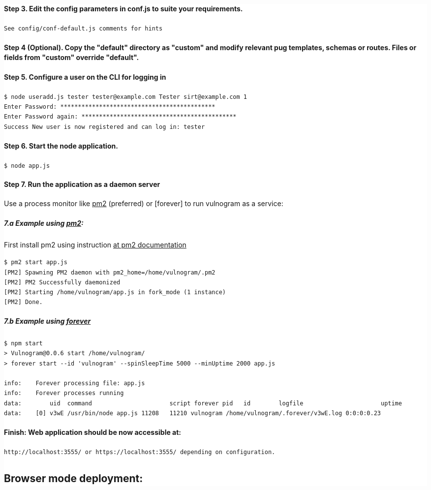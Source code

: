 #### Step 3. Edit the config parameters in conf.js to suite your requirements.

	See config/conf-default.js comments for hints

#### Step 4 (Optional). Copy the "default" directory as "custom" and modify relevant pug templates, schemas or routes. Files or fields from "custom" override "default".

#### Step 5. Configure a user on the CLI for logging in

	$ node useradd.js tester tester@example.com Tester sirt@example.com 1
	Enter Password: ********************************************
	Enter Password again: ********************************************
	Success New user is now registered and can log in: tester

#### Step 6. Start the node application.

    $ node app.js

#### Step 7. Run the application as a daemon server

Use a process monitor like [pm2](https://www.npmjs.com/package/pm2) (preferred) or [forever] to run vulnogram as a service:

##### 7.a Example using [pm2](https://www.npmjs.com/package/pm2):

First install pm2 using instruction [at pm2 documentation](https://www.npmjs.com/package/pm2)

    $ pm2 start app.js
    [PM2] Spawning PM2 daemon with pm2_home=/home/vulnogram/.pm2
    [PM2] PM2 Successfully daemonized
    [PM2] Starting /home/vulnogram/app.js in fork_mode (1 instance)
    [PM2] Done.

##### 7.b Example using [forever](https://www.npmjs.com/package/forever)

    $ npm start
    > Vulnogram@0.0.6 start /home/vulnogram/
    > forever start --id 'vulnogram' --spinSleepTime 5000 --minUptime 2000 app.js

    info:    Forever processing file: app.js
    info:    Forever processes running
    data:        uid  command                      script forever pid   id        logfile                      uptime     
    data:    [0] v3wE /usr/bin/node app.js 11208   11210 vulnogram /home/vulnogram/.forever/v3wE.log 0:0:0:0.23 

#### Finish: Web application should be now accessible at:
	http://localhost:3555/ or https://localhost:3555/ depending on configuration.

## Browser mode deployment: 
